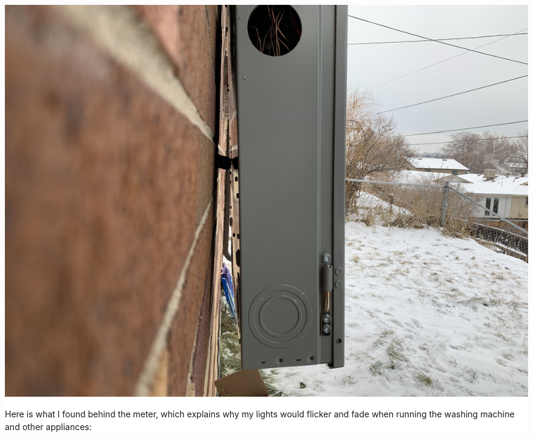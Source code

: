 ![](assets/IMG_4941.JPG)

Here is what I found behind the meter, which explains why my lights would flicker and fade when running the washing machine and other appliances:
